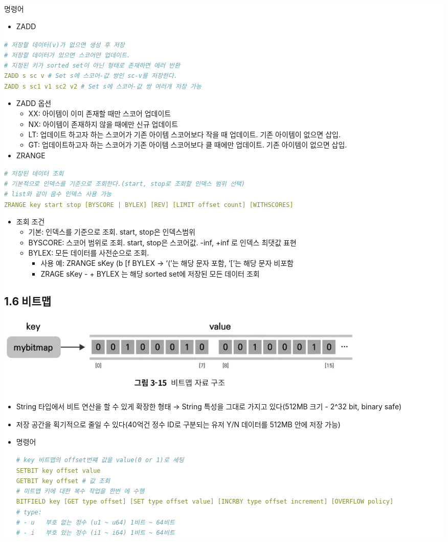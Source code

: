 명령어

- ZADD

```yaml
# 저장할 데이터(v)가 없으면 생성 후 저장
# 저장할 데이터가 있으면 스코어만 업데이트.
# 지정된 키가 sorted set이 아닌 형태로 존재하면 에러 반환
ZADD s sc v # Set s에 스코어-값 쌍인 sc-v를 저장한다.
ZADD s sc1 v1 sc2 v2 # Set s에 스코어-값 쌍 여러개 저장 가능
```

- ZADD 옵션
    - XX: 아이템이 이미 존재할 때만 스코어 업데이트
    - NX: 아이템이 존재하지 않을 때에만 신규 업데이트
    - LT: 업데이트 하고자 하는 스코어가 기존 아이템 스코어보다 작을 때 업데이트. 기존 아이템이 없으면 삽입.
    - GT: 업데이트하고자 하는 스코어가 기존 아이템 스코어보다 클 때에만 업데이트. 기존 아이템이 없으면 삽입.
- ZRANGE

```yaml
# 저장된 데이터 조회
# 기본적으로 인덱스를 기준으로 조회한다.(start, stop로 조회할 인덱스 범위 선택)
# list와 같이 음수 인덱스 사용 가능
ZRANGE key start stop [BYSCORE | BYLEX] [REV] [LIMIT offset count] [WITHSCORES]
```

- 조회 조건
    - 기본: 인덱스를 기준으로 조회. start, stop은 인덱스범위
    - BYSCORE: 스코어 범위로 조회. start, stop은 스코어값. -inf, +inf 로 인덱스 최댓값 표현
    - BYLEX: 모든 데이터를 사전순으로 조회.
        - 사용 예: ZRANGE sKey (b [f BYLEX → ‘(’는 해당 문자 포함, ‘[’는 해당 문자 비포함
        - ZRAGE sKey - + BYLEX 는 해당 sorted set에 저장된 모든 데이터 조회

## 1.6 비트맵
![redis bitmap](/img/2025-10-08-redis-data-structure/img3.png)
- String 타입에서 비트 연산을 할 수 있게 확장한 형태 → String 특성을 그대로 가지고 있다(512MB 크기 - 2^32 bit, binary safe)
- 저장 공간을 획기적으로 줄일 수 있다(40억건 정수 ID로 구분되는 유저 Y/N 데이터를 512MB 안에 저장 가능)
- 명령어

    ```yaml
    # key 비트맵의 offset번쨰 값을 value(0 or 1)로 세팅
    SETBIT key offset value
    GETBIT key offset # 값 조회
    # 미트맵 키에 대한 복수 작업을 한번 에 수행
    BITFIELD key [GET type offset] [SET type offset value] [INCRBY type offset increment] [OVERFLOW policy]
    # type: 
    # - u	부호 없는 정수 (u1 ~ u64)	1비트 ~ 64비트
    # - i	부호 있는 정수 (i1 ~ i64)	1비트 ~ 64비트
